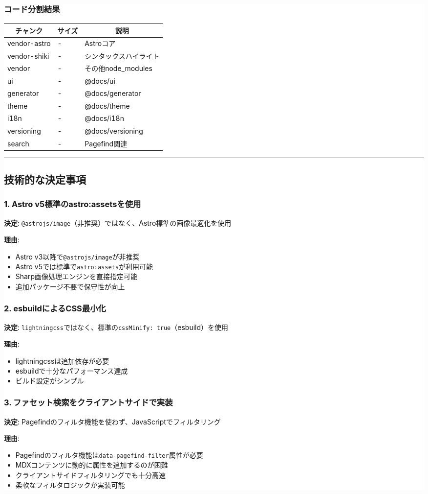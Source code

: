 ### コード分割結果

| チャンク | サイズ | 説明 |
|---------|--------|------|
| vendor-astro | - | Astroコア |
| vendor-shiki | - | シンタックスハイライト |
| vendor | - | その他node_modules |
| ui | - | @docs/ui |
| generator | - | @docs/generator |
| theme | - | @docs/theme |
| i18n | - | @docs/i18n |
| versioning | - | @docs/versioning |
| search | - | Pagefind関連 |

---

## 技術的な決定事項

### 1. Astro v5標準のastro:assetsを使用

**決定**: `@astrojs/image`（非推奨）ではなく、Astro標準の画像最適化を使用

**理由**:
- Astro v3以降で`@astrojs/image`が非推奨
- Astro v5では標準で`astro:assets`が利用可能
- Sharp画像処理エンジンを直接指定可能
- 追加パッケージ不要で保守性が向上

### 2. esbuildによるCSS最小化

**決定**: `lightningcss`ではなく、標準の`cssMinify: true`（esbuild）を使用

**理由**:
- lightningcssは追加依存が必要
- esbuildで十分なパフォーマンス達成
- ビルド設定がシンプル

### 3. ファセット検索をクライアントサイドで実装

**決定**: Pagefindのフィルタ機能を使わず、JavaScriptでフィルタリング

**理由**:
- Pagefindのフィルタ機能は`data-pagefind-filter`属性が必要
- MDXコンテンツに動的に属性を追加するのが困難
- クライアントサイドフィルタリングでも十分高速
- 柔軟なフィルタロジックが実装可能
